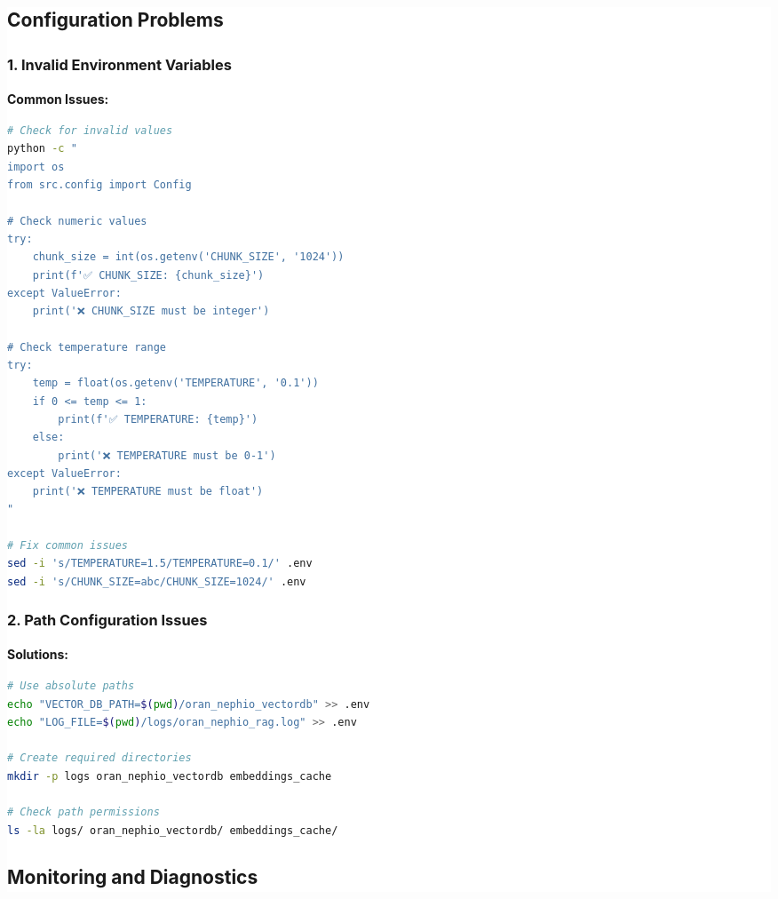 ## Configuration Problems

### 1. Invalid Environment Variables

**Common Issues:**

```bash
# Check for invalid values
python -c "
import os
from src.config import Config

# Check numeric values
try:
    chunk_size = int(os.getenv('CHUNK_SIZE', '1024'))
    print(f'✅ CHUNK_SIZE: {chunk_size}')
except ValueError:
    print('❌ CHUNK_SIZE must be integer')

# Check temperature range
try:
    temp = float(os.getenv('TEMPERATURE', '0.1'))
    if 0 <= temp <= 1:
        print(f'✅ TEMPERATURE: {temp}')
    else:
        print('❌ TEMPERATURE must be 0-1')
except ValueError:
    print('❌ TEMPERATURE must be float')
"

# Fix common issues
sed -i 's/TEMPERATURE=1.5/TEMPERATURE=0.1/' .env
sed -i 's/CHUNK_SIZE=abc/CHUNK_SIZE=1024/' .env
```

### 2. Path Configuration Issues

**Solutions:**

```bash
# Use absolute paths
echo "VECTOR_DB_PATH=$(pwd)/oran_nephio_vectordb" >> .env
echo "LOG_FILE=$(pwd)/logs/oran_nephio_rag.log" >> .env

# Create required directories
mkdir -p logs oran_nephio_vectordb embeddings_cache

# Check path permissions
ls -la logs/ oran_nephio_vectordb/ embeddings_cache/
```

## Monitoring and Diagnostics
